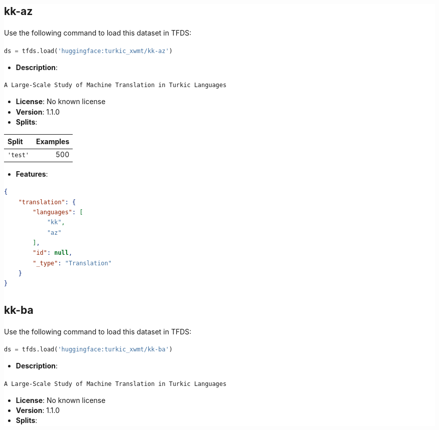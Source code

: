 

## kk-az


Use the following command to load this dataset in TFDS:

```python
ds = tfds.load('huggingface:turkic_xwmt/kk-az')
```

*   **Description**:

```
A Large-Scale Study of Machine Translation in Turkic Languages
```

*   **License**: No known license
*   **Version**: 1.1.0
*   **Splits**:

Split  | Examples
:----- | -------:
`'test'` | 500

*   **Features**:

```json
{
    "translation": {
        "languages": [
            "kk",
            "az"
        ],
        "id": null,
        "_type": "Translation"
    }
}
```



## kk-ba


Use the following command to load this dataset in TFDS:

```python
ds = tfds.load('huggingface:turkic_xwmt/kk-ba')
```

*   **Description**:

```
A Large-Scale Study of Machine Translation in Turkic Languages
```

*   **License**: No known license
*   **Version**: 1.1.0
*   **Splits**:
